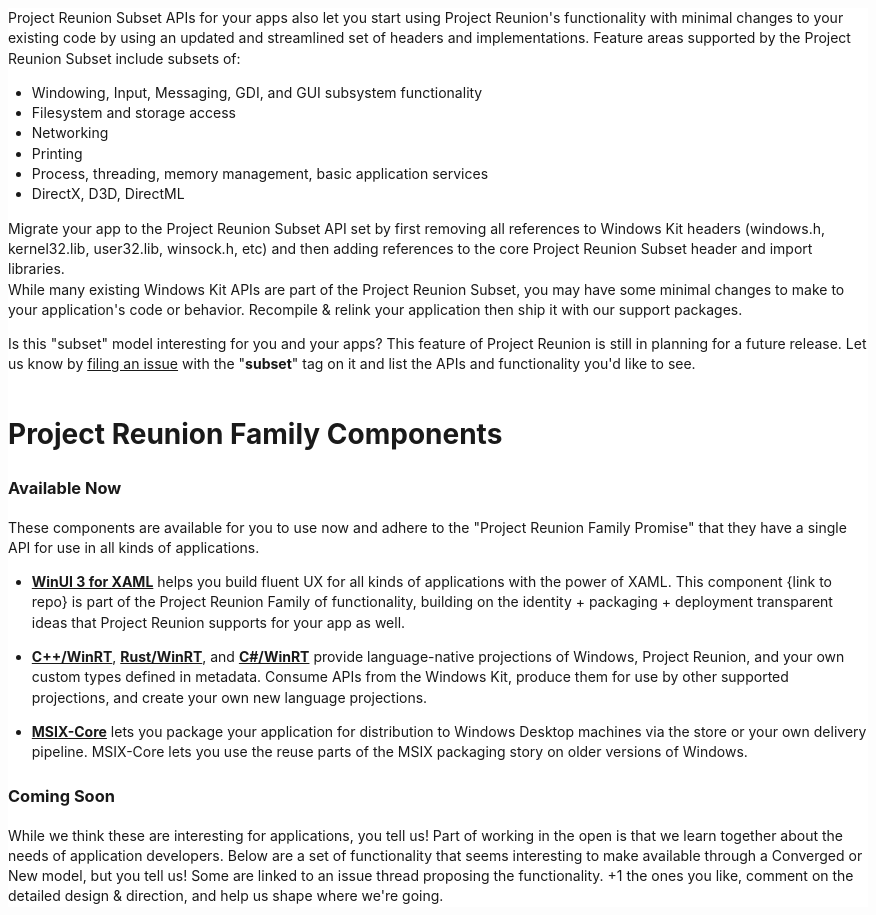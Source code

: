 Project Reunion Subset APIs for your apps also let you start using Project Reunion's 
functionality with minimal changes to your existing code by using an updated and 
streamlined set of headers and implementations.  Feature areas supported by the Project 
Reunion Subset include subsets of:

* Windowing, Input, Messaging, GDI, and GUI subsystem functionality 
* Filesystem and storage access
* Networking
* Printing
* Process, threading, memory management, basic application services
* DirectX, D3D, DirectML

Migrate your app to the Project Reunion Subset API set by first removing all references 
to Windows Kit headers (windows.h, kernel32.lib, user32.lib, winsock.h, etc) and then 
adding references to the core Project Reunion Subset header and import libraries.  
While many existing Windows Kit APIs are part of the Project Reunion Subset, you may 
have some minimal changes to make to your application's code or behavior.  Recompile 
& relink your application then ship it with our support packages.

Is this "subset" model interesting for you and your apps? This feature of Project 
Reunion is still in planning for a future release. Let us know by 
[filing an issue](https://github.com/microsoft/ProjectReunion/issues/new/choose) 
with the "**subset**" tag on it and list the APIs and functionality you'd like to see. 
 

# Project Reunion Family Components

### Available Now
These components are available for you to use now and adhere to the "Project Reunion 
Family Promise" that they have a single API for use in all kinds of applications.

* **[WinUI 3 for XAML](https://github.com/microsoft/microsoft-ui-xaml)** 
helps you build fluent UX for all kinds of applications with the 
power of XAML.  This component {link to repo} is part of the Project Reunion Family 
of functionality, building on the identity + packaging + deployment transparent ideas 
that Project Reunion supports for your app as well.
* **[C++/WinRT](https://github.com/microsoft/cppwinrt)**, 
**[Rust/WinRT](https://github.com/microsoft/winrt-rs)**, 
and **[C#/WinRT](https://github.com/microsoft/cswinrt)** 
provide language-native projections of Windows, 
Project Reunion, and your own custom types defined in metadata. Consume APIs from 
the Windows Kit, produce them for use by other supported projections, and create your 
own new language projections. 

* **[MSIX-Core](https://github.com/microsoft/msix-packaging)** 
lets you package your application for distribution to Windows Desktop machines 
via the store or your own delivery pipeline.  MSIX-Core lets you use the reuse parts 
of the MSIX packaging story on older versions of Windows.

### Coming Soon
While we think these are interesting for applications, you tell us! Part of working in 
the open is that we learn together about the needs of application developers.  Below are 
a set of functionality that seems interesting to make available through a Converged or 
New model, but you tell us! Some are linked to an issue thread proposing the functionality. 
+1 the ones you like, comment on the detailed design & direction, and help us shape where 
we're going.

